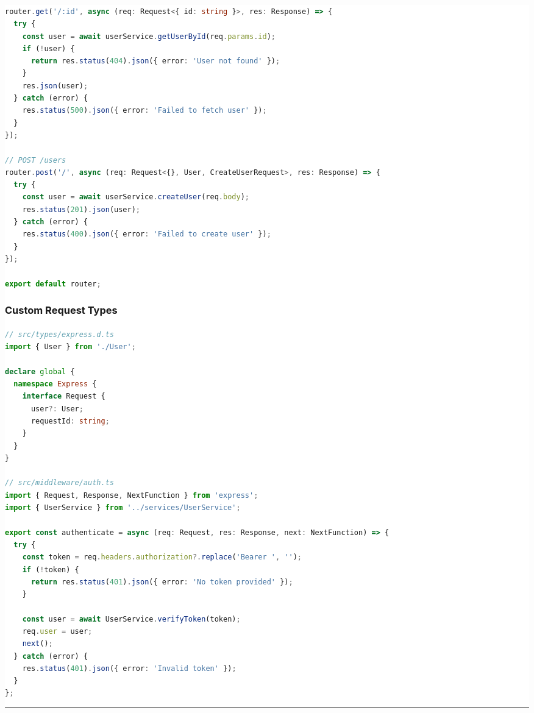 ```typescript
router.get('/:id', async (req: Request<{ id: string }>, res: Response) => {
  try {
    const user = await userService.getUserById(req.params.id);
    if (!user) {
      return res.status(404).json({ error: 'User not found' });
    }
    res.json(user);
  } catch (error) {
    res.status(500).json({ error: 'Failed to fetch user' });
  }
});

// POST /users
router.post('/', async (req: Request<{}, User, CreateUserRequest>, res: Response) => {
  try {
    const user = await userService.createUser(req.body);
    res.status(201).json(user);
  } catch (error) {
    res.status(400).json({ error: 'Failed to create user' });
  }
});

export default router;
```

### **Custom Request Types**

```typescript
// src/types/express.d.ts
import { User } from './User';

declare global {
  namespace Express {
    interface Request {
      user?: User;
      requestId: string;
    }
  }
}

// src/middleware/auth.ts
import { Request, Response, NextFunction } from 'express';
import { UserService } from '../services/UserService';

export const authenticate = async (req: Request, res: Response, next: NextFunction) => {
  try {
    const token = req.headers.authorization?.replace('Bearer ', '');
    if (!token) {
      return res.status(401).json({ error: 'No token provided' });
    }

    const user = await UserService.verifyToken(token);
    req.user = user;
    next();
  } catch (error) {
    res.status(401).json({ error: 'Invalid token' });
  }
};
```

---